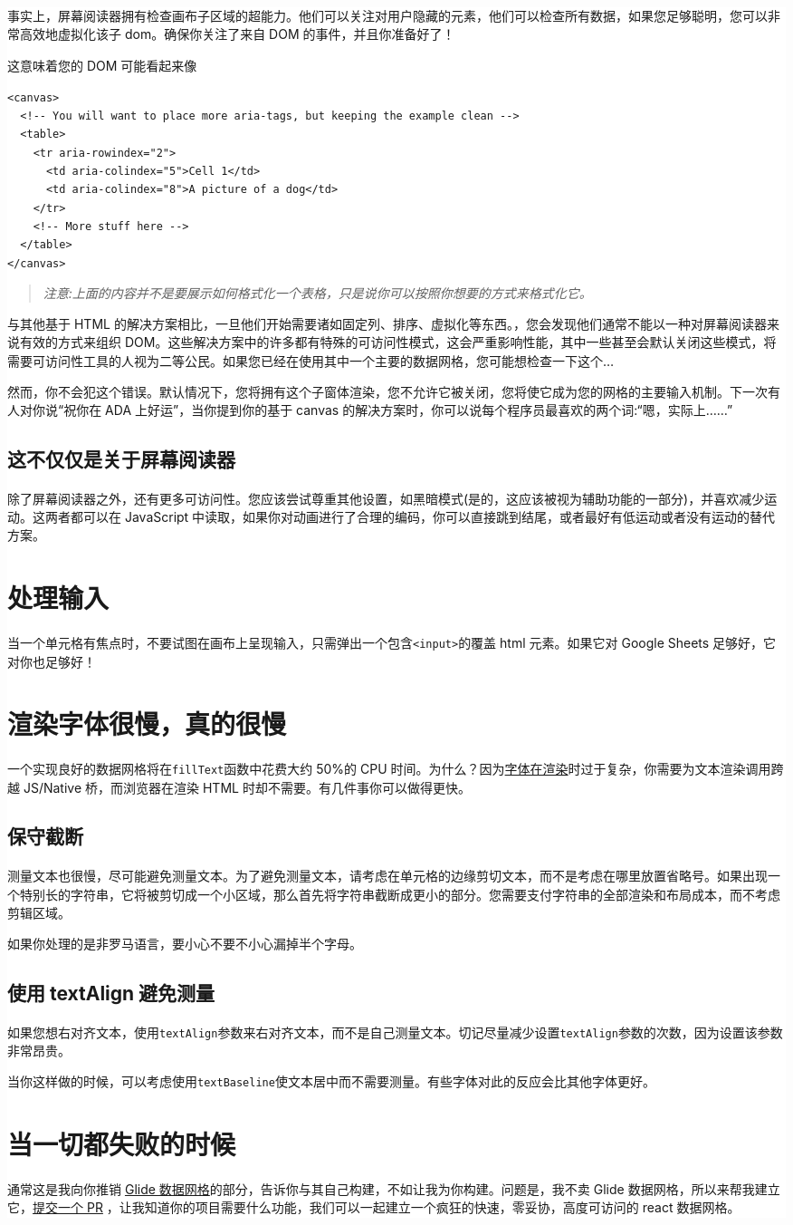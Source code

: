事实上，屏幕阅读器拥有检查画布子区域的超能力。他们可以关注对用户隐藏的元素，他们可以检查所有数据，如果您足够聪明，您可以非常高效地虚拟化该子 dom。确保你关注了来自 DOM 的事件，并且你准备好了！

这意味着您的 DOM 可能看起来像

```
<canvas>
  <!-- You will want to place more aria-tags, but keeping the example clean -->
  <table>
    <tr aria-rowindex="2">
      <td aria-colindex="5">Cell 1</td>
      <td aria-colindex="8">A picture of a dog</td>
    </tr>
    <!-- More stuff here -->
  </table>
</canvas>
```

> *注意:上面的内容并不是要展示如何格式化一个表格，只是说你可以按照你想要的方式来格式化它。*

与其他基于 HTML 的解决方案相比，一旦他们开始需要诸如固定列、排序、虚拟化等东西。，您会发现他们通常不能以一种对屏幕阅读器来说有效的方式来组织 DOM。这些解决方案中的许多都有特殊的可访问性模式，这会严重影响性能，其中一些甚至会默认关闭这些模式，将需要可访问性工具的人视为二等公民。如果您已经在使用其中一个主要的数据网格，您可能想检查一下这个…

然而，你不会犯这个错误。默认情况下，您将拥有这个子窗体渲染，您不允许它被关闭，您将使它成为您的网格的主要输入机制。下一次有人对你说“祝你在 ADA 上好运”，当你提到你的基于 canvas 的解决方案时，你可以说每个程序员最喜欢的两个词:“嗯，实际上……”

## 这不仅仅是关于屏幕阅读器

除了屏幕阅读器之外，还有更多可访问性。您应该尝试尊重其他设置，如黑暗模式(是的，这应该被视为辅助功能的一部分)，并喜欢减少运动。这两者都可以在 JavaScript 中读取，如果你对动画进行了合理的编码，你可以直接跳到结尾，或者最好有低运动或者没有运动的替代方案。

# 处理输入

当一个单元格有焦点时，不要试图在画布上呈现输入，只需弹出一个包含`<input>`的覆盖 html 元素。如果它对 Google Sheets 足够好，它对你也足够好！

# 渲染字体很慢，真的很慢

一个实现良好的数据网格将在`fillText`函数中花费大约 50%的 CPU 时间。为什么？因为[字体在渲染](http://rastertragedy.com/)时过于复杂，你需要为文本渲染调用跨越 JS/Native 桥，而浏览器在渲染 HTML 时却不需要。有几件事你可以做得更快。

## 保守截断

测量文本也很慢，尽可能避免测量文本。为了避免测量文本，请考虑在单元格的边缘剪切文本，而不是考虑在哪里放置省略号。如果出现一个特别长的字符串，它将被剪切成一个小区域，那么首先将字符串截断成更小的部分。您需要支付字符串的全部渲染和布局成本，而不考虑剪辑区域。

如果你处理的是非罗马语言，要小心不要不小心漏掉半个字母。

## 使用 textAlign 避免测量

如果您想右对齐文本，使用`textAlign`参数来右对齐文本，而不是自己测量文本。切记尽量减少设置`textAlign`参数的次数，因为设置该参数非常昂贵。

当你这样做的时候，可以考虑使用`textBaseline`使文本居中而不需要测量。有些字体对此的反应会比其他字体更好。

# 当一切都失败的时候

通常这是我向你推销 [Glide 数据网格](https://grid.glideapps.com)的部分，告诉你与其自己构建，不如让我为你构建。问题是，我不卖 Glide 数据网格，所以来帮我建立它，[提交一个 PR](https://github.com/glideapps/glide-data-grid) ，让我知道你的项目需要什么功能，我们可以一起建立一个疯狂的快速，零妥协，高度可访问的 react 数据网格。